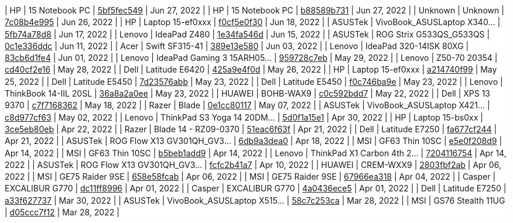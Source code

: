 | HP            | 15 Notebook PC              | [5bf5fec549](https://linux-hardware.org/?probe=5bf5fec549) | Jun 27, 2022 |
| HP            | 15 Notebook PC              | [b88589b731](https://linux-hardware.org/?probe=b88589b731) | Jun 27, 2022 |
| Unknown       | Unknown                     | [7c08b4e995](https://linux-hardware.org/?probe=7c08b4e995) | Jun 26, 2022 |
| HP            | Laptop 15-ef0xxx            | [f0cf5e0f30](https://linux-hardware.org/?probe=f0cf5e0f30) | Jun 18, 2022 |
| ASUSTek       | VivoBook_ASUSLaptop X340... | [5fb74a78d8](https://linux-hardware.org/?probe=5fb74a78d8) | Jun 17, 2022 |
| Lenovo        | IdeaPad Z480                | [1e34fa546d](https://linux-hardware.org/?probe=1e34fa546d) | Jun 15, 2022 |
| ASUSTek       | ROG Strix G533QS_G533QS     | [0c1e336ddc](https://linux-hardware.org/?probe=0c1e336ddc) | Jun 11, 2022 |
| Acer          | Swift SF315-41              | [389e13e580](https://linux-hardware.org/?probe=389e13e580) | Jun 03, 2022 |
| Lenovo        | IdeaPad 320-14ISK 80XG      | [83cb6d1fe4](https://linux-hardware.org/?probe=83cb6d1fe4) | Jun 01, 2022 |
| Lenovo        | IdeaPad Gaming 3 15ARH05... | [959728c7eb](https://linux-hardware.org/?probe=959728c7eb) | May 29, 2022 |
| Lenovo        | Z50-70 20354                | [cd40cf2e16](https://linux-hardware.org/?probe=cd40cf2e16) | May 28, 2022 |
| Dell          | Latitude E6420              | [425a9e4f0d](https://linux-hardware.org/?probe=425a9e4f0d) | May 26, 2022 |
| HP            | Laptop 15-ef0xxx            | [a214740f99](https://linux-hardware.org/?probe=a214740f99) | May 25, 2022 |
| Dell          | Latitude E5450              | [7d23576abb](https://linux-hardware.org/?probe=7d23576abb) | May 23, 2022 |
| Dell          | Latitude E5450              | [f0c746ba9e](https://linux-hardware.org/?probe=f0c746ba9e) | May 23, 2022 |
| Lenovo        | ThinkBook 14-IIL 20SL       | [36a8a2a0ee](https://linux-hardware.org/?probe=36a8a2a0ee) | May 23, 2022 |
| HUAWEI        | BOHB-WAX9                   | [c0c592bdd7](https://linux-hardware.org/?probe=c0c592bdd7) | May 22, 2022 |
| Dell          | XPS 13 9370                 | [c7f7168362](https://linux-hardware.org/?probe=c7f7168362) | May 18, 2022 |
| Razer         | Blade                       | [0e1cc80117](https://linux-hardware.org/?probe=0e1cc80117) | May 07, 2022 |
| ASUSTek       | VivoBook_ASUSLaptop X421... | [c8d977cf63](https://linux-hardware.org/?probe=c8d977cf63) | May 02, 2022 |
| Lenovo        | ThinkPad S3 Yoga 14 20DM... | [5d0f1a15e1](https://linux-hardware.org/?probe=5d0f1a15e1) | Apr 30, 2022 |
| HP            | Laptop 15-bs0xx             | [3ce5eb80eb](https://linux-hardware.org/?probe=3ce5eb80eb) | Apr 22, 2022 |
| Razer         | Blade 14 - RZ09-0370        | [51eac6f63f](https://linux-hardware.org/?probe=51eac6f63f) | Apr 21, 2022 |
| Dell          | Latitude E7250              | [fa677cf244](https://linux-hardware.org/?probe=fa677cf244) | Apr 21, 2022 |
| ASUSTek       | ROG Flow X13 GV301QH_GV3... | [6db9a3dea0](https://linux-hardware.org/?probe=6db9a3dea0) | Apr 18, 2022 |
| MSI           | GF63 Thin 10SC              | [e5e0f208d9](https://linux-hardware.org/?probe=e5e0f208d9) | Apr 14, 2022 |
| MSI           | GF63 Thin 10SC              | [b5beb1add9](https://linux-hardware.org/?probe=b5beb1add9) | Apr 14, 2022 |
| Lenovo        | ThinkPad X1 Carbon 4th 2... | [7204116754](https://linux-hardware.org/?probe=7204116754) | Apr 14, 2022 |
| ASUSTek       | ROG Flow X13 GV301QH_GV3... | [fcfc2b41a7](https://linux-hardware.org/?probe=fcfc2b41a7) | Apr 10, 2022 |
| HUAWEI        | CREM-WXX9                   | [2803fbf2ab](https://linux-hardware.org/?probe=2803fbf2ab) | Apr 06, 2022 |
| MSI           | GE75 Raider 9SE             | [658e58fcab](https://linux-hardware.org/?probe=658e58fcab) | Apr 06, 2022 |
| MSI           | GE75 Raider 9SE             | [67966ea318](https://linux-hardware.org/?probe=67966ea318) | Apr 04, 2022 |
| Casper        | EXCALIBUR G770              | [dc11ff8996](https://linux-hardware.org/?probe=dc11ff8996) | Apr 01, 2022 |
| Casper        | EXCALIBUR G770              | [4a0436ece5](https://linux-hardware.org/?probe=4a0436ece5) | Apr 01, 2022 |
| Dell          | Latitude E7250              | [a33f627737](https://linux-hardware.org/?probe=a33f627737) | Mar 30, 2022 |
| ASUSTek       | VivoBook_ASUSLaptop X515... | [58c7c253ca](https://linux-hardware.org/?probe=58c7c253ca) | Mar 28, 2022 |
| MSI           | GS76 Stealth 11UG           | [d05ccc7f12](https://linux-hardware.org/?probe=d05ccc7f12) | Mar 28, 2022 |